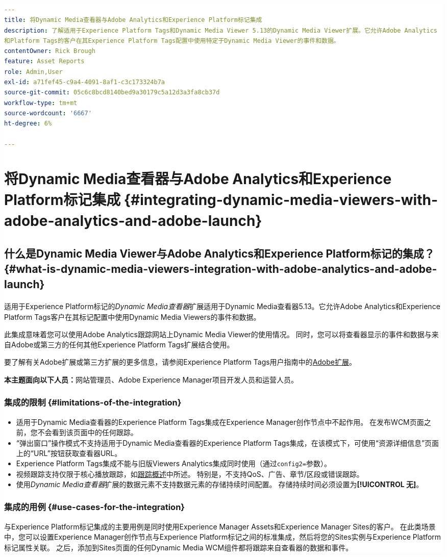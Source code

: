 ```yaml
---
title: 将Dynamic Media查看器与Adobe Analytics和Experience Platform标记集成
description: 了解适用于Experience Platform Tags和Dynamic Media Viewer 5.13的Dynamic Media Viewer扩展。它允许Adobe Analytics和Platform Tags的客户在其Experience Platform Tags配置中使用特定于Dynamic Media Viewer的事件和数据。
contentOwner: Rick Brough
feature: Asset Reports
role: Admin,User
exl-id: a71fef45-c9a4-4091-8af1-c3c173324b7a
source-git-commit: 05c6c8bcd8140bed9a30179c5a12d3a3fa8cb37d
workflow-type: tm+mt
source-wordcount: '6667'
ht-degree: 6%

---
```


# 将Dynamic Media查看器与Adobe Analytics和Experience Platform标记集成 {#integrating-dynamic-media-viewers-with-adobe-analytics-and-adobe-launch}

## 什么是Dynamic Media Viewer与Adobe Analytics和Experience Platform标记的集成？ {#what-is-dynamic-media-viewers-integration-with-adobe-analytics-and-adobe-launch}



适用于Experience Platform标记的&#x200B;*Dynamic Media查看器*&#x200B;扩展适用于Dynamic Media查看器5.13。它允许Adobe Analytics和Experience Platform Tags客户在其标记配置中使用Dynamic Media Viewers的事件和数据。

此集成意味着您可以使用Adobe Analytics跟踪网站上Dynamic Media Viewer的使用情况。 同时，您可以将查看器显示的事件和数据与来自Adobe或第三方的任何其他Experience Platform Tags扩展结合使用。

要了解有关Adobe扩展或第三方扩展的更多信息，请参阅Experience Platform Tags用户指南中的[Adobe扩展](https://experienceleague.adobe.com/en/docs/experience-platform/tags/extensions/overview)。

**本主题面向以下人员：**&#x200B;网站管理员、Adobe Experience Manager项目开发人员和运营人员。

### 集成的限制 {#limitations-of-the-integration}

* 适用于Dynamic Media查看器的Experience Platform Tags集成在Experience Manager创作节点中不起作用。 在发布WCM页面之前，您不会看到该页面中的任何跟踪。
* “弹出窗口”操作模式不支持适用于Dynamic Media查看器的Experience Platform Tags集成，在该模式下，可使用“资源详细信息”页面上的“URL”按钮获取查看器URL。
* Experience Platform Tags集成不能与旧版Viewers Analytics集成同时使用（通过`config2=`参数）。
* 视频跟踪支持仅限于核心播放跟踪，如[跟踪概述](https://experienceleague.adobe.com/en/docs/media-analytics/using/tracking/track-core-overview#player-events)中所述。 特别是，不支持QoS、广告、章节/区段或错误跟踪。
* 使用&#x200B;*Dynamic Media查看器*&#x200B;扩展的数据元素不支持数据元素的存储持续时间配置。 存储持续时间必须设置为&#x200B;**[!UICONTROL 无]**。

### 集成的用例 {#use-cases-for-the-integration}

与Experience Platform标记集成的主要用例是同时使用Experience Manager Assets和Experience Manager Sites的客户。 在此类场景中，您可以设置Experience Manager创作节点与Experience Platform标记之间的标准集成，然后将您的Sites实例与Experience Platform标记属性关联。 之后，添加到Sites页面的任何Dynamic Media WCM组件都将跟踪来自查看器的数据和事件。
